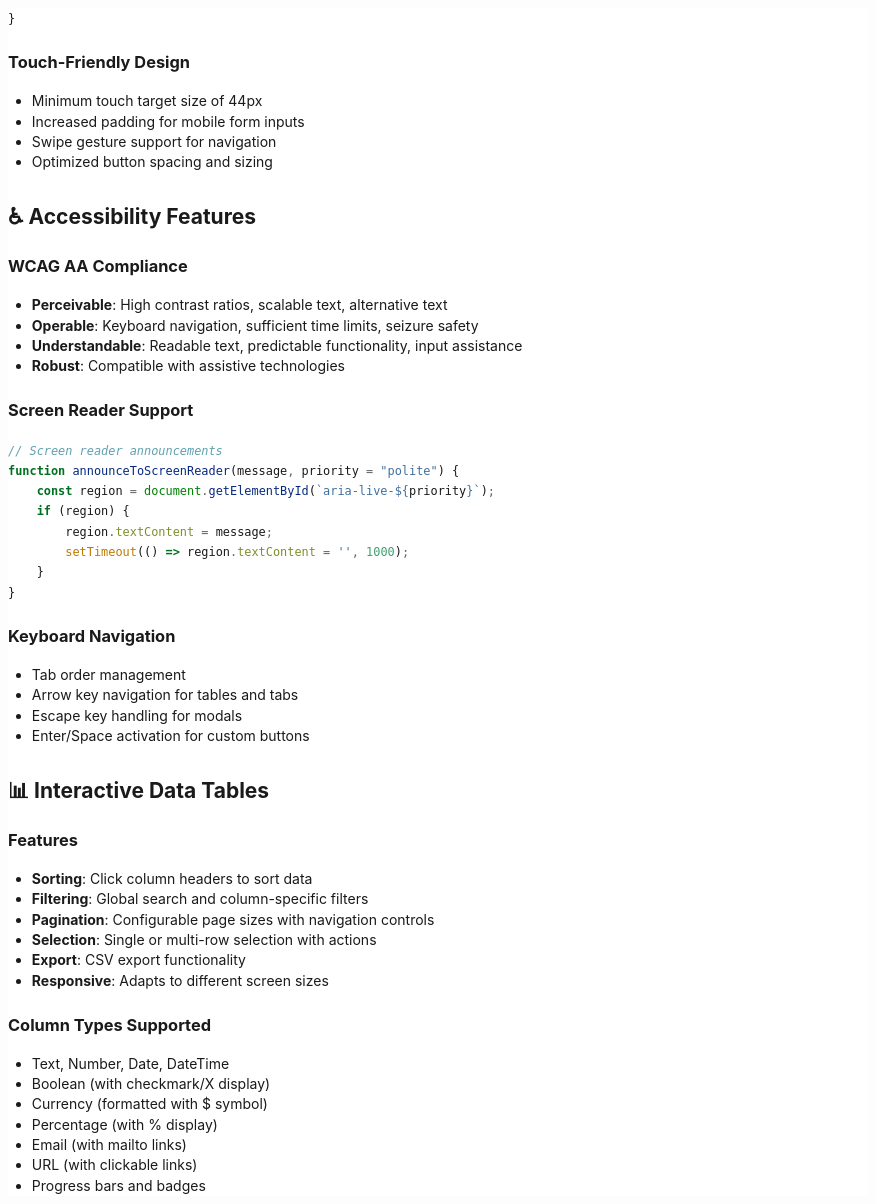 ```css
}
```

### Touch-Friendly Design
- Minimum touch target size of 44px
- Increased padding for mobile form inputs
- Swipe gesture support for navigation
- Optimized button spacing and sizing

## ♿ Accessibility Features

### WCAG AA Compliance
- **Perceivable**: High contrast ratios, scalable text, alternative text
- **Operable**: Keyboard navigation, sufficient time limits, seizure safety
- **Understandable**: Readable text, predictable functionality, input assistance
- **Robust**: Compatible with assistive technologies

### Screen Reader Support
```javascript
// Screen reader announcements
function announceToScreenReader(message, priority = "polite") {
    const region = document.getElementById(`aria-live-${priority}`);
    if (region) {
        region.textContent = message;
        setTimeout(() => region.textContent = '', 1000);
    }
}
```

### Keyboard Navigation
- Tab order management
- Arrow key navigation for tables and tabs
- Escape key handling for modals
- Enter/Space activation for custom buttons

## 📊 Interactive Data Tables

### Features
- **Sorting**: Click column headers to sort data
- **Filtering**: Global search and column-specific filters
- **Pagination**: Configurable page sizes with navigation controls
- **Selection**: Single or multi-row selection with actions
- **Export**: CSV export functionality
- **Responsive**: Adapts to different screen sizes

### Column Types Supported
- Text, Number, Date, DateTime
- Boolean (with checkmark/X display)
- Currency (formatted with $ symbol)
- Percentage (with % display)
- Email (with mailto links)
- URL (with clickable links)
- Progress bars and badges

